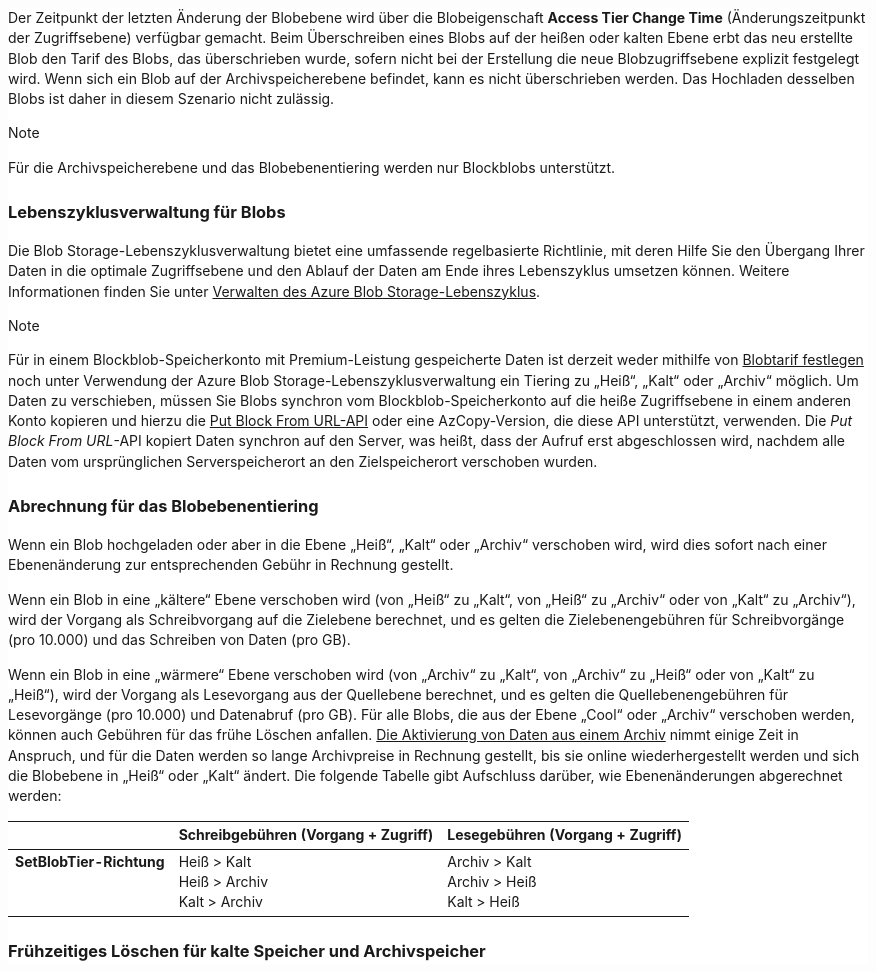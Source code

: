 Der Zeitpunkt der letzten Änderung der Blobebene wird über die Blobeigenschaft **Access Tier Change Time** (Änderungszeitpunkt der Zugriffsebene) verfügbar gemacht. Beim Überschreiben eines Blobs auf der heißen oder kalten Ebene erbt das neu erstellte Blob den Tarif des Blobs, das überschrieben wurde, sofern nicht bei der Erstellung die neue Blobzugriffsebene explizit festgelegt wird. Wenn sich ein Blob auf der Archivspeicherebene befindet, kann es nicht überschrieben werden. Das Hochladen desselben Blobs ist daher in diesem Szenario nicht zulässig. 

> [!NOTE]
> Für die Archivspeicherebene und das Blobebenentiering werden nur Blockblobs unterstützt.

### <a name="blob-lifecycle-management"></a>Lebenszyklusverwaltung für Blobs

Die Blob Storage-Lebenszyklusverwaltung bietet eine umfassende regelbasierte Richtlinie, mit deren Hilfe Sie den Übergang Ihrer Daten in die optimale Zugriffsebene und den Ablauf der Daten am Ende ihres Lebenszyklus umsetzen können. Weitere Informationen finden Sie unter [Verwalten des Azure Blob Storage-Lebenszyklus](storage-lifecycle-management-concepts.md).  

> [!NOTE]
> Für in einem Blockblob-Speicherkonto mit Premium-Leistung gespeicherte Daten ist derzeit weder mithilfe von [Blobtarif festlegen](/rest/api/storageservices/set-blob-tier) noch unter Verwendung der Azure Blob Storage-Lebenszyklusverwaltung ein Tiering zu „Heiß“, „Kalt“ oder „Archiv“ möglich.
> Um Daten zu verschieben, müssen Sie Blobs synchron vom Blockblob-Speicherkonto auf die heiße Zugriffsebene in einem anderen Konto kopieren und hierzu die [Put Block From URL-API](/rest/api/storageservices/put-block-from-url) oder eine AzCopy-Version, die diese API unterstützt, verwenden.
> Die *Put Block From URL*-API kopiert Daten synchron auf den Server, was heißt, dass der Aufruf erst abgeschlossen wird, nachdem alle Daten vom ursprünglichen Serverspeicherort an den Zielspeicherort verschoben wurden.

### <a name="blob-level-tiering-billing"></a>Abrechnung für das Blobebenentiering

Wenn ein Blob hochgeladen oder aber in die Ebene „Heiß“, „Kalt“ oder „Archiv“ verschoben wird, wird dies sofort nach einer Ebenenänderung zur entsprechenden Gebühr in Rechnung gestellt.

Wenn ein Blob in eine „kältere“ Ebene verschoben wird (von „Heiß“ zu „Kalt“, von „Heiß“ zu „Archiv“ oder von „Kalt“ zu „Archiv“), wird der Vorgang als Schreibvorgang auf die Zielebene berechnet, und es gelten die Zielebenengebühren für Schreibvorgänge (pro 10.000) und das Schreiben von Daten (pro GB).

Wenn ein Blob in eine „wärmere“ Ebene verschoben wird (von „Archiv“ zu „Kalt“, von „Archiv“ zu „Heiß“ oder von „Kalt“ zu „Heiß“), wird der Vorgang als Lesevorgang aus der Quellebene berechnet, und es gelten die Quellebenengebühren für Lesevorgänge (pro 10.000) und Datenabruf (pro GB). Für alle Blobs, die aus der Ebene „Cool“ oder „Archiv“ verschoben werden, können auch Gebühren für das frühe Löschen anfallen. [Die Aktivierung von Daten aus einem Archiv](storage-blob-rehydration.md) nimmt einige Zeit in Anspruch, und für die Daten werden so lange Archivpreise in Rechnung gestellt, bis sie online wiederhergestellt werden und sich die Blobebene in „Heiß“ oder „Kalt“ ändert. Die folgende Tabelle gibt Aufschluss darüber, wie Ebenenänderungen abgerechnet werden:

| | **Schreibgebühren (Vorgang + Zugriff)** | **Lesegebühren (Vorgang + Zugriff)**
| ---- | ----- | ----- |
| **SetBlobTier-Richtung** | Heiß > Kalt<br> Heiß > Archiv<br> Kalt > Archiv | Archiv > Kalt<br> Archiv > Heiß<br> Kalt > Heiß

### <a name="cool-and-archive-early-deletion"></a>Frühzeitiges Löschen für kalte Speicher und Archivspeicher
